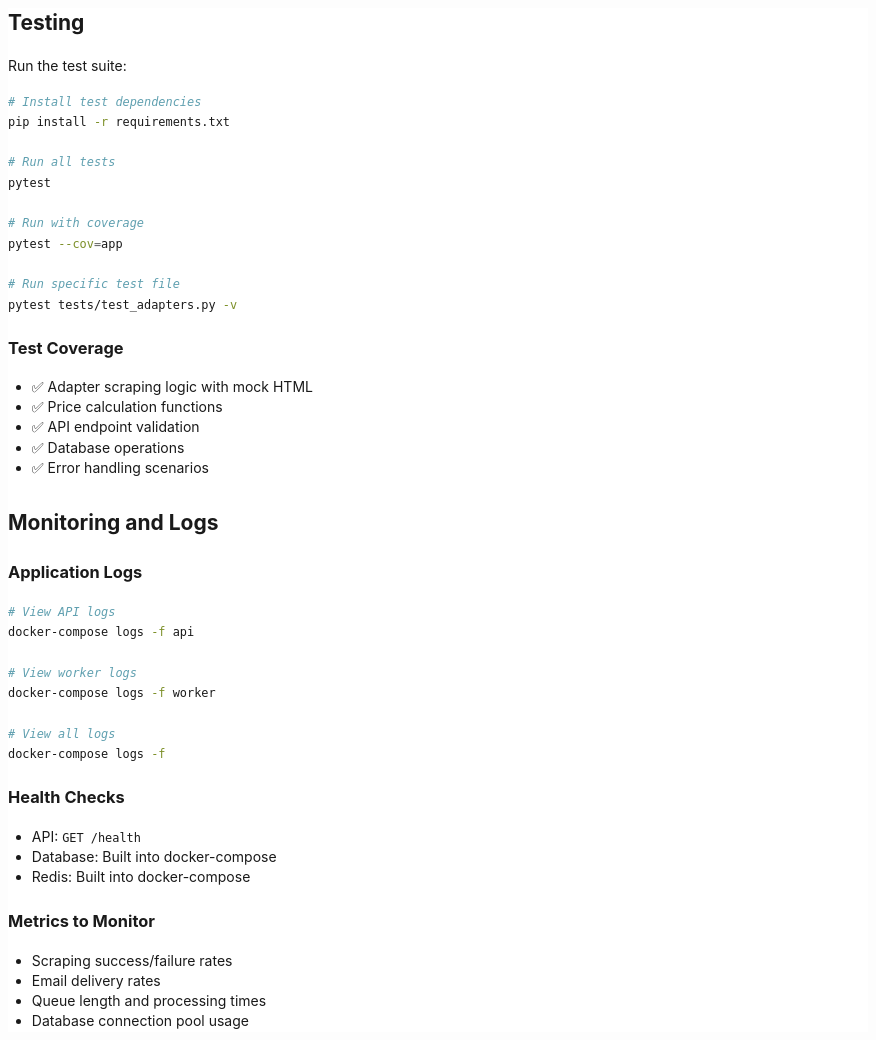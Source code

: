 ## Testing

Run the test suite:

```bash
# Install test dependencies
pip install -r requirements.txt

# Run all tests
pytest

# Run with coverage
pytest --cov=app

# Run specific test file
pytest tests/test_adapters.py -v
```

### Test Coverage

- ✅ Adapter scraping logic with mock HTML
- ✅ Price calculation functions
- ✅ API endpoint validation
- ✅ Database operations
- ✅ Error handling scenarios

## Monitoring and Logs

### Application Logs
```bash
# View API logs
docker-compose logs -f api

# View worker logs
docker-compose logs -f worker

# View all logs
docker-compose logs -f
```

### Health Checks
- API: `GET /health`
- Database: Built into docker-compose
- Redis: Built into docker-compose

### Metrics to Monitor
- Scraping success/failure rates
- Email delivery rates
- Queue length and processing times
- Database connection pool usage
